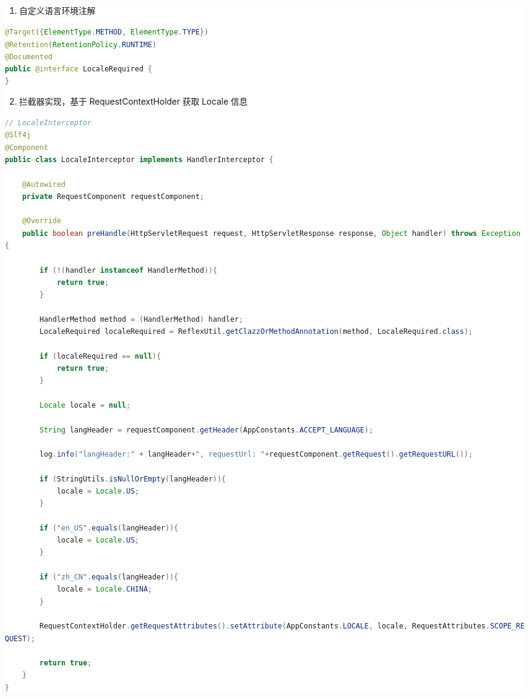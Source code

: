   1. 自定义语言环境注解

   ```java
   @Target({ElementType.METHOD, ElementType.TYPE})
   @Retention(RetentionPolicy.RUNTIME)
   @Documented
   public @interface LocaleRequired {
   }
   ```

   2. 拦截器实现，基于 RequestContextHolder 获取 Locale 信息

   ```java
   // LocaleInterceptor
   @Slf4j
   @Component
   public class LocaleInterceptor implements HandlerInterceptor {
   
       @Autowired
       private RequestComponent requestComponent;
   
       @Override
       public boolean preHandle(HttpServletRequest request, HttpServletResponse response, Object handler) throws Exception {
   
           if (!(handler instanceof HandlerMethod)){
               return true;
           }
   
           HandlerMethod method = (HandlerMethod) handler;
           LocaleRequired localeRequired = ReflexUtil.getClazzOrMethodAnnotation(method, LocaleRequired.class);
   
           if (localeRequired == null){
               return true;
           }
   
           Locale locale = null;
   
           String langHeader = requestComponent.getHeader(AppConstants.ACCEPT_LANGUAGE);
   
           log.info("langHeader:" + langHeader+", requestUrl: "+requestComponent.getRequest().getRequestURL());
   
           if (StringUtils.isNullOrEmpty(langHeader)){
               locale = Locale.US;
           }
   
           if ("en_US".equals(langHeader)){
               locale = Locale.US;
           }
   
           if ("zh_CN".equals(langHeader)){
               locale = Locale.CHINA;
           }
   
           RequestContextHolder.getRequestAttributes().setAttribute(AppConstants.LOCALE, locale, RequestAttributes.SCOPE_REQUEST);
   
           return true;
       }
   }
   ```
